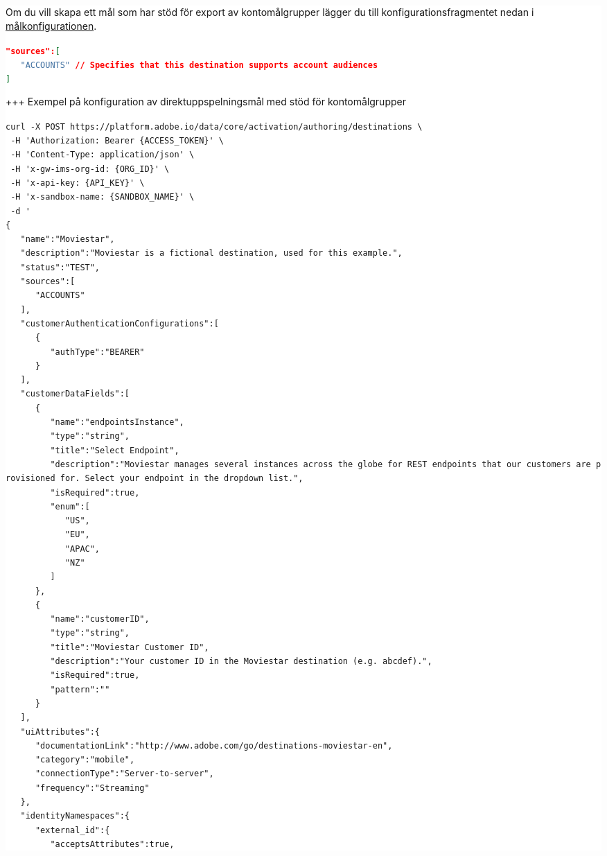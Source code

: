 Om du vill skapa ett mål som har stöd för export av kontomålgrupper lägger du till konfigurationsfragmentet nedan i [målkonfigurationen](../../authoring-api/destination-configuration/create-destination-configuration.md).

```json
"sources":[
   "ACCOUNTS" // Specifies that this destination supports account audiences
] 
```

+++ Exempel på konfiguration av direktuppspelningsmål med stöd för kontomålgrupper

```shell {line-numbers="true" highlight="12-14"}
curl -X POST https://platform.adobe.io/data/core/activation/authoring/destinations \
 -H 'Authorization: Bearer {ACCESS_TOKEN}' \
 -H 'Content-Type: application/json' \
 -H 'x-gw-ims-org-id: {ORG_ID}' \
 -H 'x-api-key: {API_KEY}' \
 -H 'x-sandbox-name: {SANDBOX_NAME}' \
 -d '
{
   "name":"Moviestar",
   "description":"Moviestar is a fictional destination, used for this example.",
   "status":"TEST",
   "sources":[
      "ACCOUNTS"
   ],
   "customerAuthenticationConfigurations":[
      {
         "authType":"BEARER"
      }
   ],
   "customerDataFields":[
      {
         "name":"endpointsInstance",
         "type":"string",
         "title":"Select Endpoint",
         "description":"Moviestar manages several instances across the globe for REST endpoints that our customers are provisioned for. Select your endpoint in the dropdown list.",
         "isRequired":true,
         "enum":[
            "US",
            "EU",
            "APAC",
            "NZ"
         ]
      },
      {
         "name":"customerID",
         "type":"string",
         "title":"Moviestar Customer ID",
         "description":"Your customer ID in the Moviestar destination (e.g. abcdef).",
         "isRequired":true,
         "pattern":""
      }
   ],
   "uiAttributes":{
      "documentationLink":"http://www.adobe.com/go/destinations-moviestar-en",
      "category":"mobile",
      "connectionType":"Server-to-server",
      "frequency":"Streaming"
   },
   "identityNamespaces":{
      "external_id":{
         "acceptsAttributes":true,
```